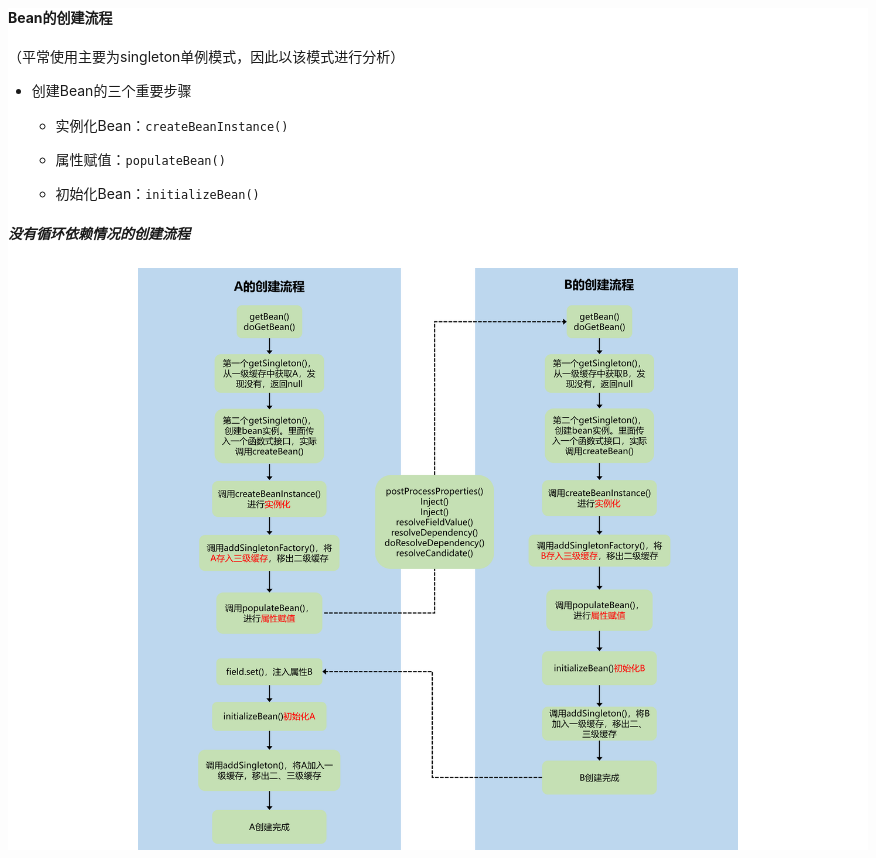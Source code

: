 #### Bean的创建流程

（平常使用主要为singleton单例模式，因此以该模式进行分析）

- 创建Bean的三个重要步骤
  
  - 实例化Bean：`createBeanInstance()`
  
  - 属性赋值：`populateBean()`
  
  - 初始化Bean：`initializeBean()`

##### 没有循环依赖情况的创建流程

<p align="center">
        <img src="img/008.png" width="600" align=center  />
</p>
